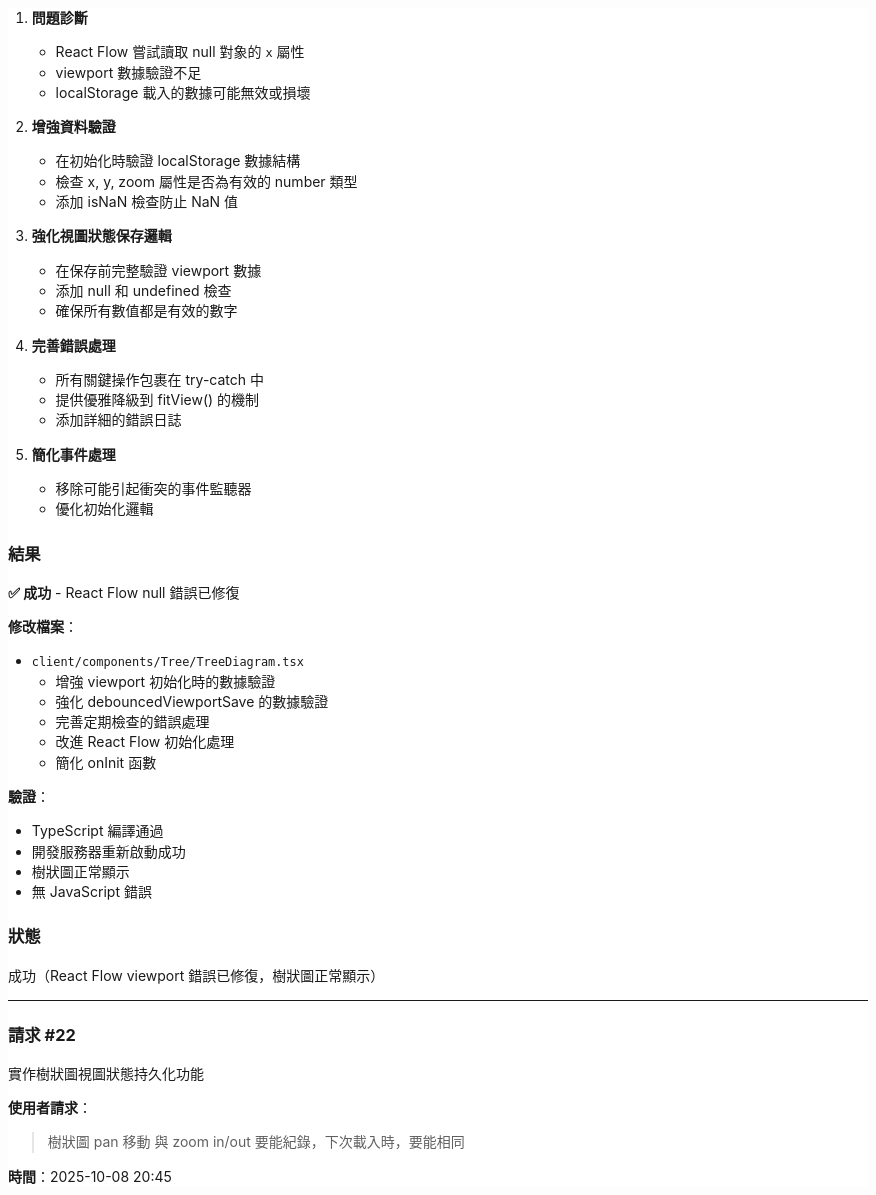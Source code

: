 1. **問題診斷**
   - React Flow 嘗試讀取 null 對象的 `x` 屬性
   - viewport 數據驗證不足
   - localStorage 載入的數據可能無效或損壞

2. **增強資料驗證**
   - 在初始化時驗證 localStorage 數據結構
   - 檢查 x, y, zoom 屬性是否為有效的 number 類型
   - 添加 isNaN 檢查防止 NaN 值

3. **強化視圖狀態保存邏輯**
   - 在保存前完整驗證 viewport 數據
   - 添加 null 和 undefined 檢查
   - 確保所有數值都是有效的數字

4. **完善錯誤處理**
   - 所有關鍵操作包裹在 try-catch 中
   - 提供優雅降級到 fitView() 的機制
   - 添加詳細的錯誤日誌

5. **簡化事件處理**
   - 移除可能引起衝突的事件監聽器
   - 優化初始化邏輯

### 結果

**✅ 成功** - React Flow null 錯誤已修復

**修改檔案**：
- `client/components/Tree/TreeDiagram.tsx`
  - 增強 viewport 初始化時的數據驗證
  - 強化 debouncedViewportSave 的數據驗證
  - 完善定期檢查的錯誤處理
  - 改進 React Flow 初始化處理
  - 簡化 onInit 函數

**驗證**：
- TypeScript 編譯通過
- 開發服務器重新啟動成功
- 樹狀圖正常顯示
- 無 JavaScript 錯誤

### 狀態
成功（React Flow viewport 錯誤已修復，樹狀圖正常顯示）

---

### 請求 #22
實作樹狀圖視圖狀態持久化功能

**使用者請求**：
> 樹狀圖 pan 移動 與 zoom in/out 要能紀錄，下次載入時，要能相同

**時間**：2025-10-08 20:45
